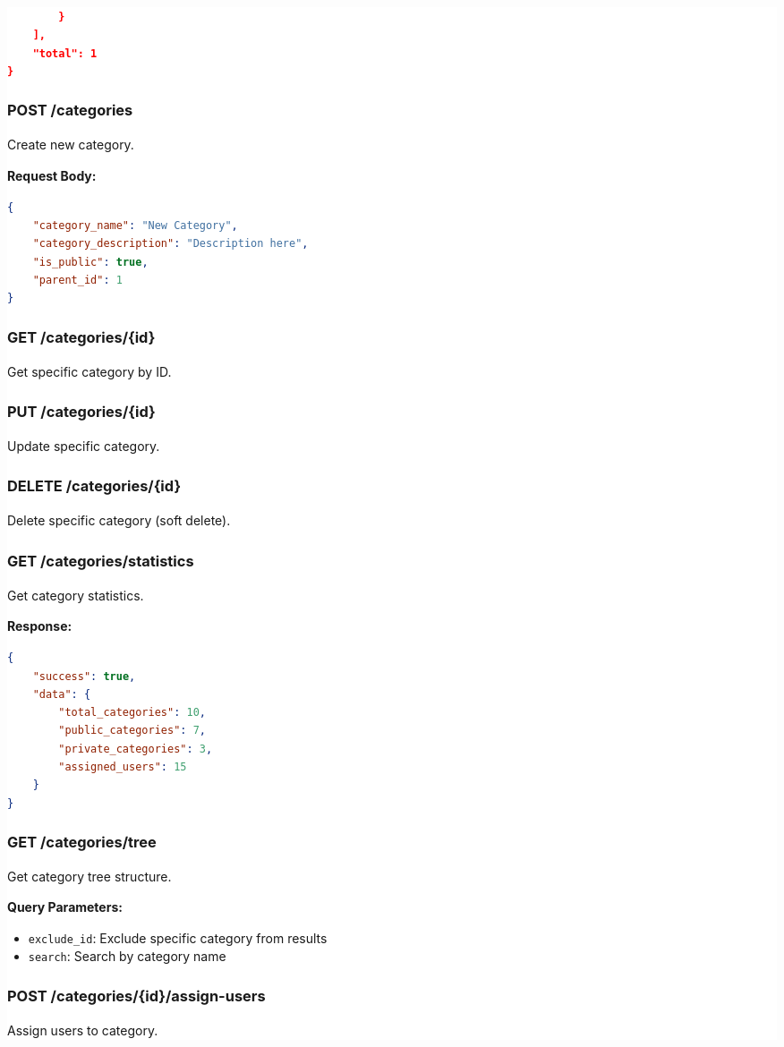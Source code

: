 ```json
        }
    ],
    "total": 1
}
```

### POST /categories
Create new category.

**Request Body:**
```json
{
    "category_name": "New Category",
    "category_description": "Description here",
    "is_public": true,
    "parent_id": 1
}
```

### GET /categories/{id}
Get specific category by ID.

### PUT /categories/{id}
Update specific category.

### DELETE /categories/{id}
Delete specific category (soft delete).

### GET /categories/statistics
Get category statistics.

**Response:**
```json
{
    "success": true,
    "data": {
        "total_categories": 10,
        "public_categories": 7,
        "private_categories": 3,
        "assigned_users": 15
    }
}
```

### GET /categories/tree
Get category tree structure.

**Query Parameters:**
- `exclude_id`: Exclude specific category from results
- `search`: Search by category name

### POST /categories/{id}/assign-users
Assign users to category.
